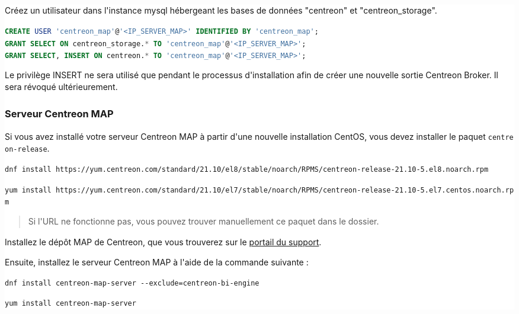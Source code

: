Créez un utilisateur dans l'instance mysql hébergeant les bases de données "centreon" et "centreon_storage".

```sql
CREATE USER 'centreon_map'@'<IP_SERVER_MAP>' IDENTIFIED BY 'centreon_map';
GRANT SELECT ON centreon_storage.* TO 'centreon_map'@'<IP_SERVER_MAP>';
GRANT SELECT, INSERT ON centreon.* TO 'centreon_map'@'<IP_SERVER_MAP>';
```

Le privilège INSERT ne sera utilisé que pendant le processus d'installation afin de créer
une nouvelle sortie Centreon Broker. Il sera révoqué ultérieurement.

### Serveur Centreon MAP

Si vous avez installé votre serveur Centreon MAP à partir d'une nouvelle installation CentOS, vous devez installer le paquet `centreon-release`.

<Tabs groupId="sync">
<TabItem value="RHEL / CentOS / Oracle Linux 8" label="RHEL / CentOS / Oracle Linux 8">

```shell
dnf install https://yum.centreon.com/standard/21.10/el8/stable/noarch/RPMS/centreon-release-21.10-5.el8.noarch.rpm
```

</TabItem>
<TabItem value="CentOS 7" label="CentOS 7">

```shell
yum install https://yum.centreon.com/standard/21.10/el7/stable/noarch/RPMS/centreon-release-21.10-5.el7.centos.noarch.rpm
```

</TabItem>
</Tabs>

> Si l'URL ne fonctionne pas, vous pouvez trouver manuellement ce paquet dans le dossier.

Installez le dépôt MAP de Centreon, que vous trouverez sur
le [portail du support](https://support.centreon.com/hc/fr/categories/10341239833105-D%C3%A9p%C3%B4ts).

Ensuite, installez le serveur Centreon MAP à l'aide de la commande suivante :

<Tabs groupId="sync">
<TabItem value="RHEL / CentOS / Oracle Linux 8" label="RHEL / CentOS / Oracle Linux 8">

```shell
dnf install centreon-map-server --exclude=centreon-bi-engine
```

</TabItem>
<TabItem value="CentOS 7" label="CentOS 7">

```shell
yum install centreon-map-server
```

</TabItem>
</Tabs>
